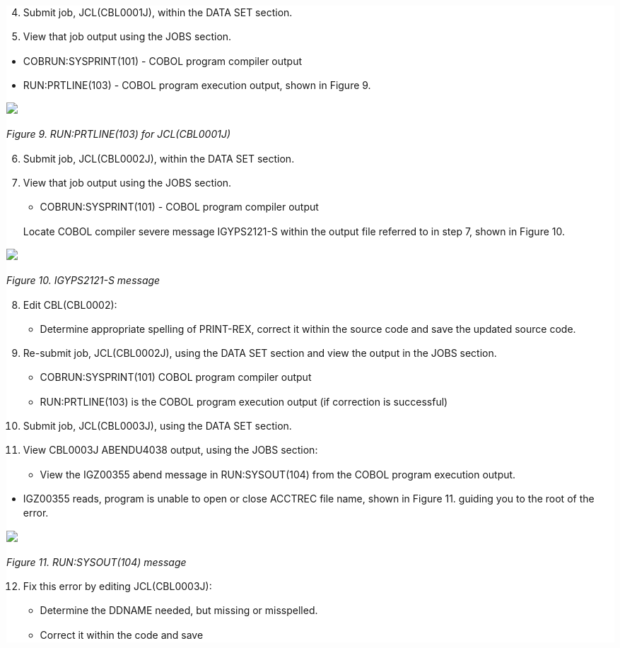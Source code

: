4. Submit job, JCL(CBL0001J), within the DATA SET section.

5. View that job output using the JOBS section.

- COBRUN:SYSPRINT(101) - COBOL program compiler output

- RUN:PRTLINE(103) - COBOL program execution output, shown in Figure  9.

![](Images/image134.png)

*Figure  9.  RUN:PRTLINE(103) for JCL(CBL0001J)*

 

6. Submit job, JCL(CBL0002J), within the DATA SET section.

 

7. View that job output using the JOBS section.

     - COBRUN:SYSPRINT(101) - COBOL program compiler output

     Locate COBOL compiler severe message IGYPS2121-S within the output file referred to in step 7, shown in Figure  10.

![](Images/image135.png)

*Figure  10.  IGYPS2121-S message*


8. Edit CBL(CBL0002):

   - Determine appropriate spelling of PRINT-REX, correct it within the source code and save the updated source code.

 

9. Re-submit job, JCL(CBL0002J), using the DATA SET section and view the output in the JOBS section.

    - COBRUN:SYSPRINT(101) COBOL program compiler output

   - RUN:PRTLINE(103) is the COBOL program execution output (if correction is successful)

10.  Submit job, JCL(CBL0003J), using the DATA SET section.


11.  View CBL0003J ABENDU4038 output, using the JOBS section:

      - View the IGZ00355 abend message in RUN:SYSOUT(104) from the COBOL program execution output.

- IGZ00355 reads, program is unable to open or close ACCTREC file name, shown in Figure  11. guiding you to the root of the error.

![](Images/image137.png)

*Figure  11.  RUN:SYSOUT(104) message*

 

12.  Fix this error by editing JCL(CBL0003J):

     - Determine the DDNAME needed, but missing or misspelled. 

     - Correct it within the code and save
